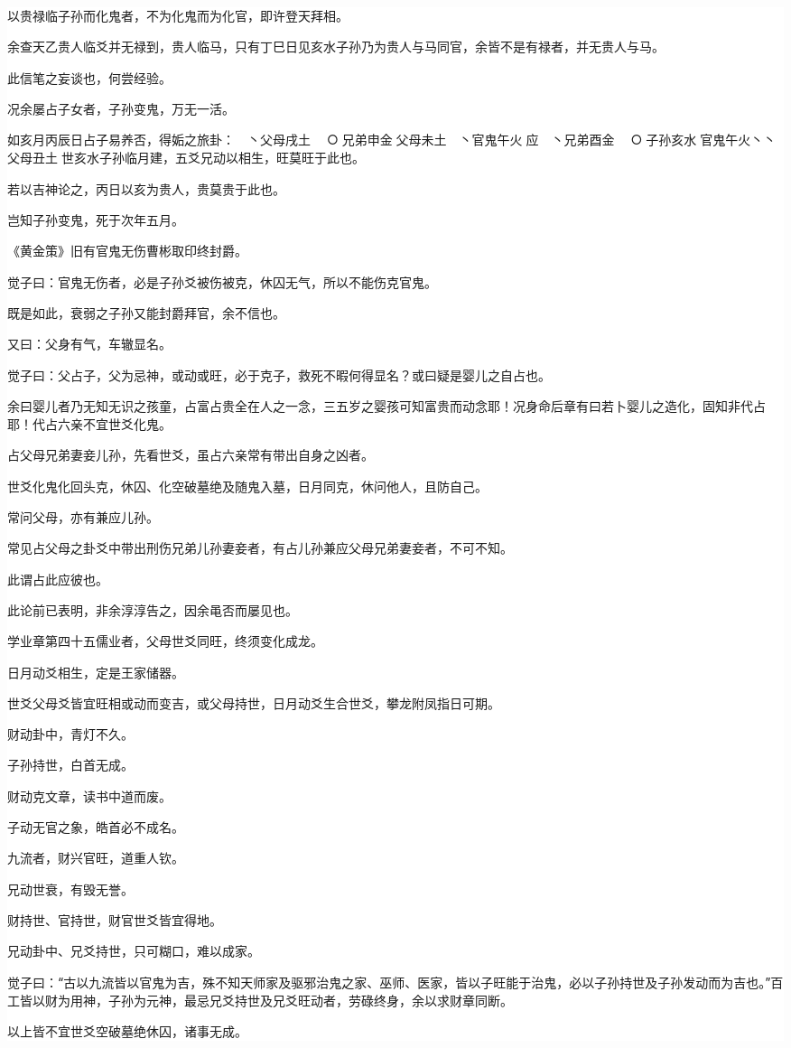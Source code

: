 以贵禄临子孙而化鬼者，不为化鬼而为化官，即许登天拜相。

余查天乙贵人临爻并无禄到，贵人临马，只有丁巳日见亥水子孙乃为贵人与马同官，余皆不是有禄者，并无贵人与马。

此信笔之妄谈也，何尝经验。

况余屡占子女者，子孙变鬼，万无一活。

如亥月丙辰日占子易养否，得姤之旅卦：　丶父母戌土　 ○ 兄弟申金 父母未土　丶官鬼午火 应　丶兄弟酉金　 ○ 子孙亥水 官鬼午火丶丶父母丑土 世亥水子孙临月建，五爻兄动以相生，旺莫旺于此也。

若以吉神论之，丙日以亥为贵人，贵莫贵于此也。

岂知子孙变鬼，死于次年五月。

《黄金策》旧有官鬼无伤曹彬取印终封爵。

觉子曰：官鬼无伤者，必是子孙爻被伤被克，休囚无气，所以不能伤克官鬼。

既是如此，衰弱之子孙又能封爵拜官，余不信也。

又曰：父身有气，车辙显名。

觉子曰：父占子，父为忌神，或动或旺，必于克子，救死不暇何得显名？或曰疑是婴儿之自占也。

余曰婴儿者乃无知无识之孩童，占富占贵全在人之一念，三五岁之婴孩可知富贵而动念耶！况身命后章有曰若卜婴儿之造化，固知非代占耶！代占六亲不宜世爻化鬼。

占父母兄弟妻妾儿孙，先看世爻，虽占六亲常有带出自身之凶者。

世爻化鬼化回头克，休囚、化空破墓绝及随鬼入墓，日月同克，休问他人，且防自己。

常问父母，亦有兼应儿孙。

常见占父母之卦爻中带出刑伤兄弟儿孙妻妾者，有占儿孙兼应父母兄弟妻妾者，不可不知。

此谓占此应彼也。

此论前已表明，非余淳淳告之，因余黾否而屡见也。

学业章第四十五儒业者，父母世爻同旺，终须变化成龙。

日月动爻相生，定是王家储器。

世爻父母爻皆宜旺相或动而变吉，或父母持世，日月动爻生合世爻，攀龙附凤指日可期。

财动卦中，青灯不久。

子孙持世，白首无成。

财动克文章，读书中道而废。

子动无官之象，皓首必不成名。

九流者，财兴官旺，道重人钦。

兄动世衰，有毁无誉。

财持世、官持世，财官世爻皆宜得地。

兄动卦中、兄爻持世，只可糊口，难以成家。

觉子曰：“古以九流皆以官鬼为吉，殊不知天师家及驱邪治鬼之家、巫师、医家，皆以子旺能于治鬼，必以子孙持世及子孙发动而为吉也。”百工皆以财为用神，子孙为元神，最忌兄爻持世及兄爻旺动者，劳碌终身，余以求财章同断。

以上皆不宜世爻空破墓绝休囚，诸事无成。
